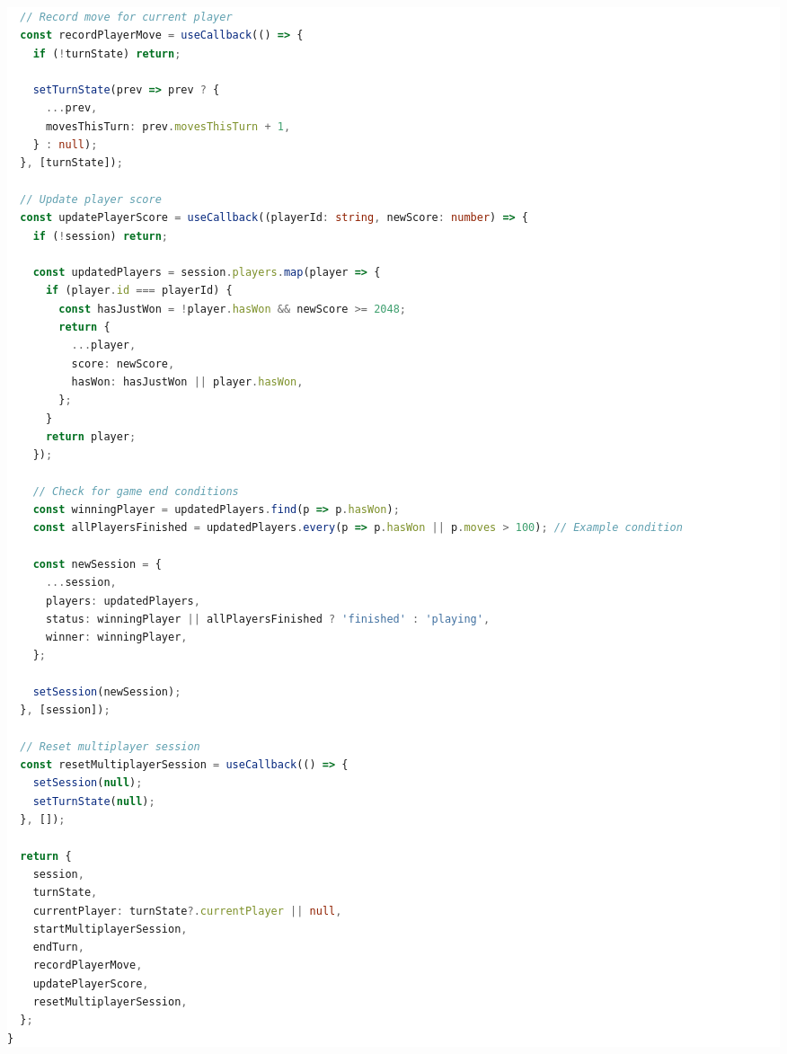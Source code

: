 ```typescript
  // Record move for current player
  const recordPlayerMove = useCallback(() => {
    if (!turnState) return;

    setTurnState(prev => prev ? {
      ...prev,
      movesThisTurn: prev.movesThisTurn + 1,
    } : null);
  }, [turnState]);

  // Update player score
  const updatePlayerScore = useCallback((playerId: string, newScore: number) => {
    if (!session) return;

    const updatedPlayers = session.players.map(player => {
      if (player.id === playerId) {
        const hasJustWon = !player.hasWon && newScore >= 2048;
        return {
          ...player,
          score: newScore,
          hasWon: hasJustWon || player.hasWon,
        };
      }
      return player;
    });

    // Check for game end conditions
    const winningPlayer = updatedPlayers.find(p => p.hasWon);
    const allPlayersFinished = updatedPlayers.every(p => p.hasWon || p.moves > 100); // Example condition

    const newSession = {
      ...session,
      players: updatedPlayers,
      status: winningPlayer || allPlayersFinished ? 'finished' : 'playing',
      winner: winningPlayer,
    };

    setSession(newSession);
  }, [session]);

  // Reset multiplayer session
  const resetMultiplayerSession = useCallback(() => {
    setSession(null);
    setTurnState(null);
  }, []);

  return {
    session,
    turnState,
    currentPlayer: turnState?.currentPlayer || null,
    startMultiplayerSession,
    endTurn,
    recordPlayerMove,
    updatePlayerScore,
    resetMultiplayerSession,
  };
}
```
